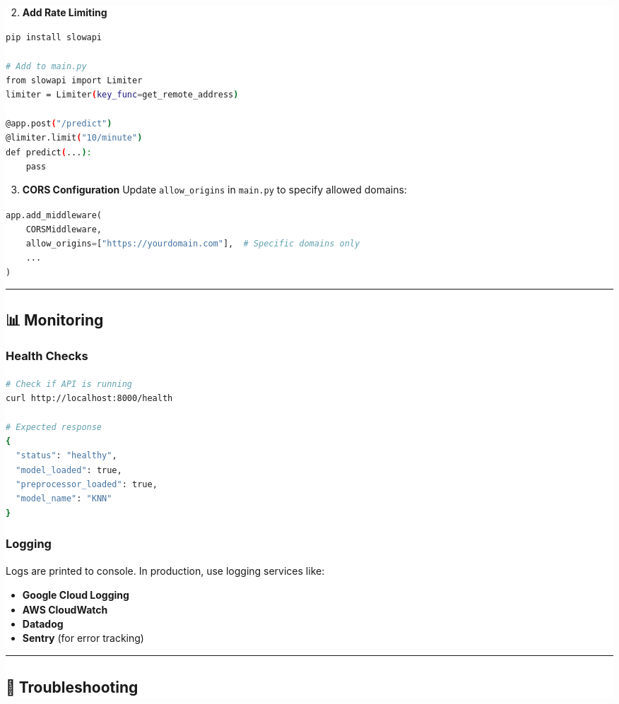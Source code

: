 2. **Add Rate Limiting**
```bash
pip install slowapi

# Add to main.py
from slowapi import Limiter
limiter = Limiter(key_func=get_remote_address)

@app.post("/predict")
@limiter.limit("10/minute")
def predict(...):
    pass
```

3. **CORS Configuration**
Update `allow_origins` in `main.py` to specify allowed domains:
```python
app.add_middleware(
    CORSMiddleware,
    allow_origins=["https://yourdomain.com"],  # Specific domains only
    ...
)
```

---

## 📊 Monitoring

### Health Checks
```bash
# Check if API is running
curl http://localhost:8000/health

# Expected response
{
  "status": "healthy",
  "model_loaded": true,
  "preprocessor_loaded": true,
  "model_name": "KNN"
}
```

### Logging
Logs are printed to console. In production, use logging services like:
- **Google Cloud Logging**
- **AWS CloudWatch**
- **Datadog**
- **Sentry** (for error tracking)

---

## 🔧 Troubleshooting
